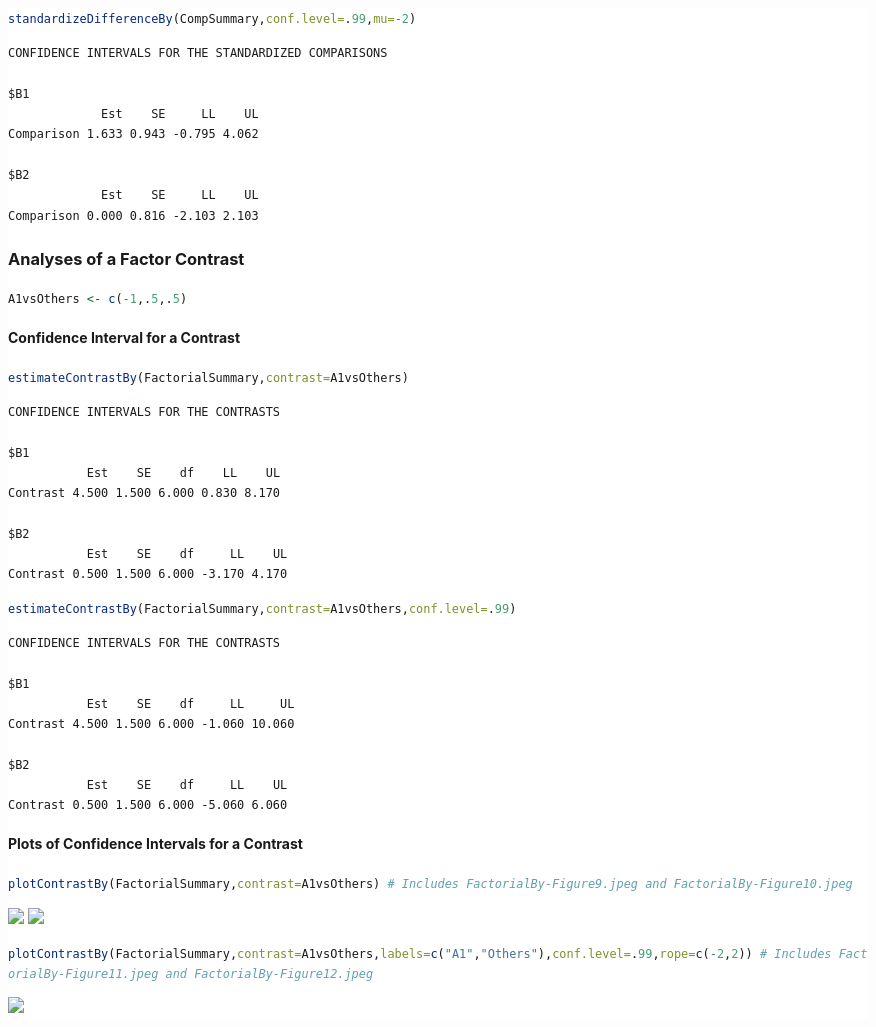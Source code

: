 ```r
standardizeDifferenceBy(CompSummary,conf.level=.99,mu=-2)
```
```
CONFIDENCE INTERVALS FOR THE STANDARDIZED COMPARISONS

$B1
             Est    SE     LL    UL
Comparison 1.633 0.943 -0.795 4.062

$B2
             Est    SE     LL    UL
Comparison 0.000 0.816 -2.103 2.103
```

### Analyses of a Factor Contrast

```r
A1vsOthers <- c(-1,.5,.5)
```

#### Confidence Interval for a Contrast

```r
estimateContrastBy(FactorialSummary,contrast=A1vsOthers)
```
```
CONFIDENCE INTERVALS FOR THE CONTRASTS

$B1
           Est    SE    df    LL    UL
Contrast 4.500 1.500 6.000 0.830 8.170

$B2
           Est    SE    df     LL    UL
Contrast 0.500 1.500 6.000 -3.170 4.170
```

```r
estimateContrastBy(FactorialSummary,contrast=A1vsOthers,conf.level=.99)
```
```
CONFIDENCE INTERVALS FOR THE CONTRASTS

$B1
           Est    SE    df     LL     UL
Contrast 4.500 1.500 6.000 -1.060 10.060

$B2
           Est    SE    df     LL    UL
Contrast 0.500 1.500 6.000 -5.060 6.060
```

#### Plots of Confidence Intervals for a Contrast

```r
plotContrastBy(FactorialSummary,contrast=A1vsOthers) # Includes FactorialBy-Figure9.jpeg and FactorialBy-Figure10.jpeg
```
<kbd><img src="FactorialBy-Figure9.jpeg"></kbd>
<kbd><img src="FactorialBy-Figure10.jpeg"></kbd>
```r
plotContrastBy(FactorialSummary,contrast=A1vsOthers,labels=c("A1","Others"),conf.level=.99,rope=c(-2,2)) # Includes FactorialBy-Figure11.jpeg and FactorialBy-Figure12.jpeg
```
<kbd><img src="FactorialBy-Figure11.jpeg"></kbd>